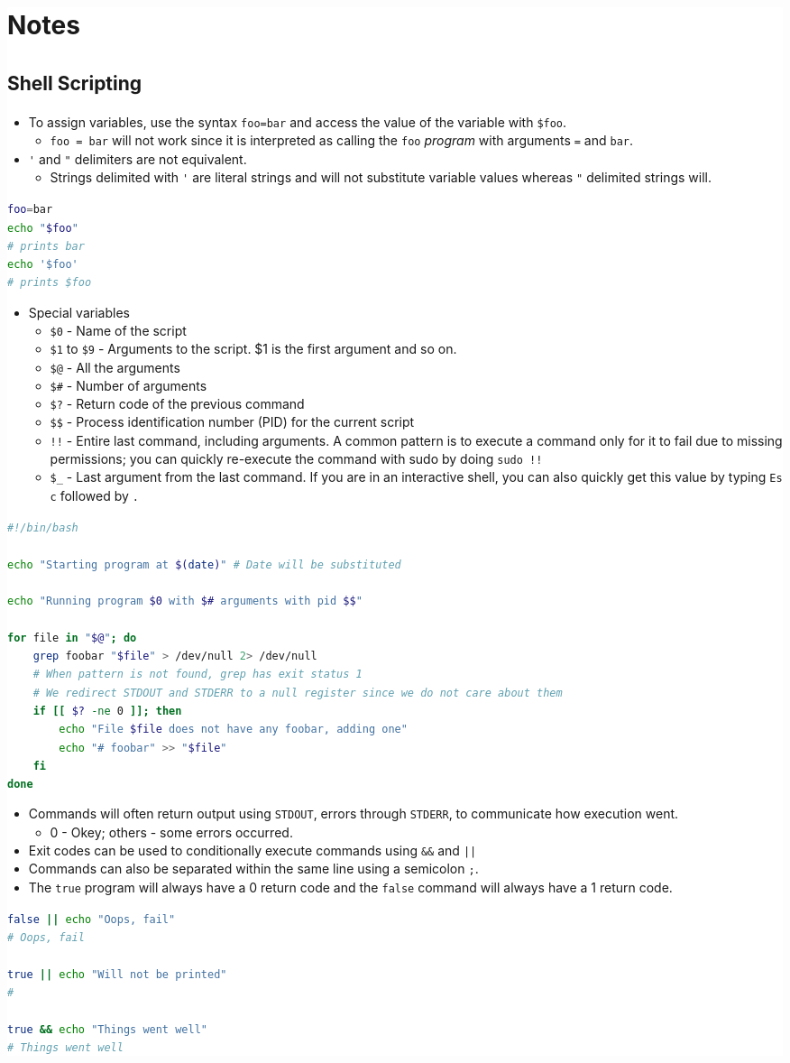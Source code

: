 # Notes
## Shell Scripting
- To assign variables, use the syntax `foo=bar` and access the value of the variable with `$foo`.
  - `foo = bar` will not work since it is interpreted as calling the `foo` *program* with arguments `=` and `bar`.
- `'` and `"` delimiters are not equivalent.
  - Strings delimited with `'` are literal strings and will not substitute variable values whereas `"` delimited strings will.
```bash
foo=bar
echo "$foo"
# prints bar
echo '$foo'
# prints $foo
```
- Special variables
  - `$0` - Name of the script
  - `$1` to `$9` - Arguments to the script. $1 is the first argument and so on.
  - `$@` - All the arguments
  - `$#` - Number of arguments 
  - `$?` - Return code of the previous command 
  - `$$` - Process identification number (PID) for the current script
  - `!!` - Entire last command, including arguments. A common pattern is to execute a command only for it to fail due to missing permissions; you can quickly re-execute the command with sudo by doing `sudo !!`
  - `$_` - Last argument from the last command. If you are in an interactive shell, you can also quickly get this value by typing `Esc` followed by `.`

```bash
#!/bin/bash

echo "Starting program at $(date)" # Date will be substituted

echo "Running program $0 with $# arguments with pid $$"

for file in "$@"; do
    grep foobar "$file" > /dev/null 2> /dev/null
    # When pattern is not found, grep has exit status 1
    # We redirect STDOUT and STDERR to a null register since we do not care about them
    if [[ $? -ne 0 ]]; then
        echo "File $file does not have any foobar, adding one"
        echo "# foobar" >> "$file"
    fi
done
```

- Commands will often return output using `STDOUT`, errors through `STDERR`, to communicate how execution went.
  - 0 - Okey; others - some errors occurred.
- Exit codes can be used to conditionally execute commands using `&&` and `||`
- Commands can also be separated within the same line using a semicolon `;`. 
- The `true` program will always have a 0 return code and the `false` command will always have a 1 return code.
```bash
false || echo "Oops, fail"
# Oops, fail

true || echo "Will not be printed"
#

true && echo "Things went well"
# Things went well

```